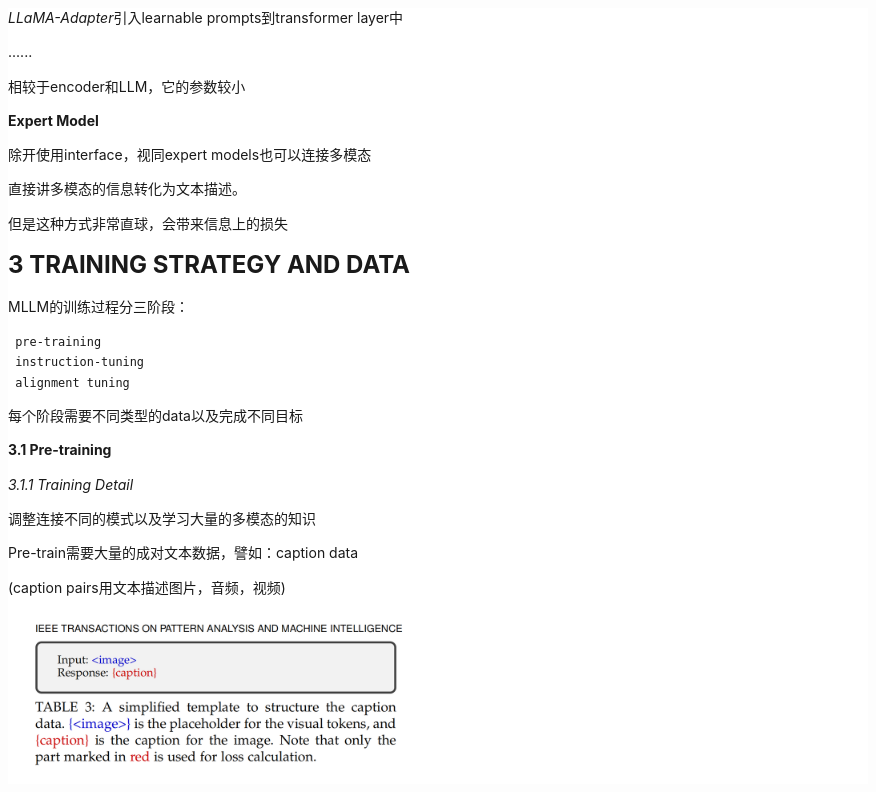 *LLaMA-Adapter*引入learnable prompts到transformer layer中

......



相较于encoder和LLM，它的参数较小



**Expert Model**

除开使用interface，视同expert models也可以连接多模态

直接讲多模态的信息转化为文本描述。

但是这种方式非常直球，会带来信息上的损失



<font size=5>**3 TRAINING STRATEGY AND DATA**</font>

MLLM的训练过程分三阶段：

```
 pre-training
 instruction-tuning
 alignment tuning
```

每个阶段需要不同类型的data以及完成不同目标



**3.1 Pre-training**



*3.1.1 Training Detail*

调整连接不同的模式以及学习大量的多模态的知识



Pre-train需要大量的成对文本数据，譬如：caption data

(caption pairs用文本描述图片，音频，视频)

<img src="../论文阅读笔记/img/MLLM综述(7).png" alt="MLLM综述(7)" style="zoom:40%;" />
